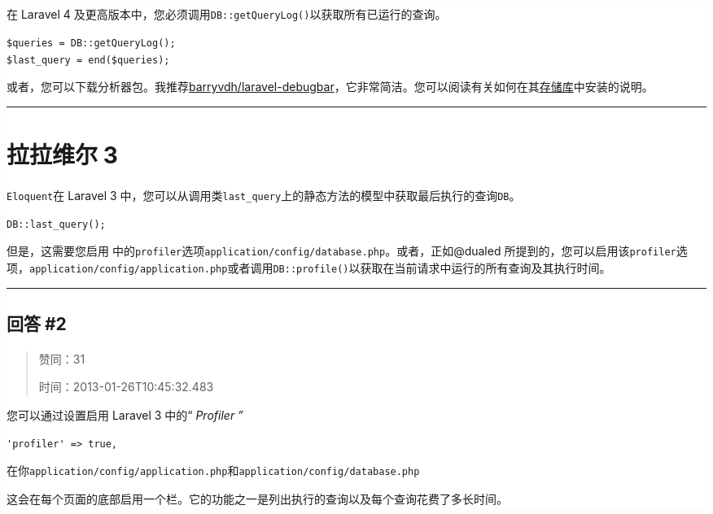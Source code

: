 在 Laravel 4 及更高版本中，您必须调用`DB::getQueryLog()`以获取所有已运行的查询。

```
$queries = DB::getQueryLog();
$last_query = end($queries); 
```

或者，您可以下载分析器包。我推荐[barryvdh/laravel-debugbar](https://packagist.org/packages/barryvdh/laravel-debugbar)，它非常简洁。您可以阅读有关如何在其[存储库](https://github.com/barryvdh/laravel-debugbar)中安装的说明。

* * *

# 拉拉维尔 3

`Eloquent`在 Laravel 3 中，您可以从调用类`last_query`上的静态方法的模型中获取最后执行的查询`DB`。

```
DB::last_query(); 
```

但是，这需要您启用 中的`profiler`选项`application/config/database.php`。或者，正如@dualed 所提到的，您可以启用该`profiler`选项，`application/config/application.php`或者调用`DB::profile()`以获取在当前请求中运行的所有查询及其执行时间。

* * *

## 回答 #2

> 赞同：31
> 
> 时间：2013-01-26T10:45:32.483

您可以通过设置启用 Laravel 3 中的“ *Profiler ”*

```
'profiler' => true, 
```

在你`application/config/application.php`和`application/config/database.php`

这会在每个页面的底部启用一个栏。它的功能之一是列出执行的查询以及每个查询花费了多长时间。

